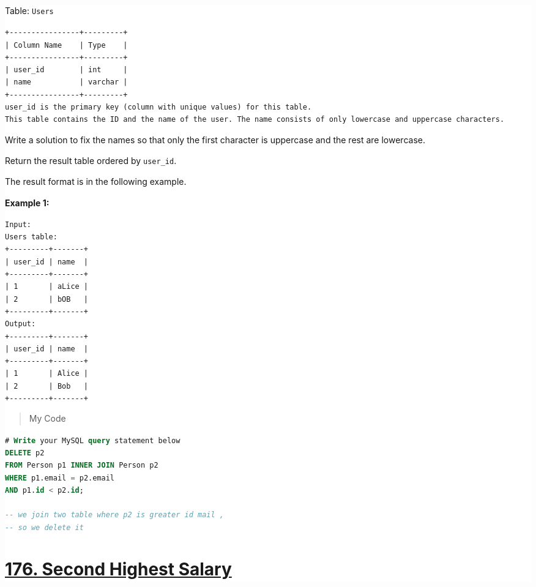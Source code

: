 Table: `Users`

```
+----------------+---------+
| Column Name    | Type    |
+----------------+---------+
| user_id        | int     |
| name           | varchar |
+----------------+---------+
user_id is the primary key (column with unique values) for this table.
This table contains the ID and the name of the user. The name consists of only lowercase and uppercase characters.
```

Write a solution to fix the names so that only the first character is uppercase and the rest are lowercase.

Return the result table ordered by `user_id`.

The result format is in the following example.

**Example 1:** 

```
Input: 
Users table:
+---------+-------+
| user_id | name  |
+---------+-------+
| 1       | aLice |
| 2       | bOB   |
+---------+-------+
Output: 
+---------+-------+
| user_id | name  |
+---------+-------+
| 1       | Alice |
| 2       | Bob   |
+---------+-------+
```
> My Code
```sql
# Write your MySQL query statement below
DELETE p2
FROM Person p1 INNER JOIN Person p2
WHERE p1.email = p2.email
AND p1.id < p2.id;

-- we join two table where p2 is greater id mail , 
-- so we delete it
```

# [176. Second Highest Salary](https://leetcode.com/problems/second-highest-salary/description/?envType=study-plan-v2&envId=top-sql-50)
